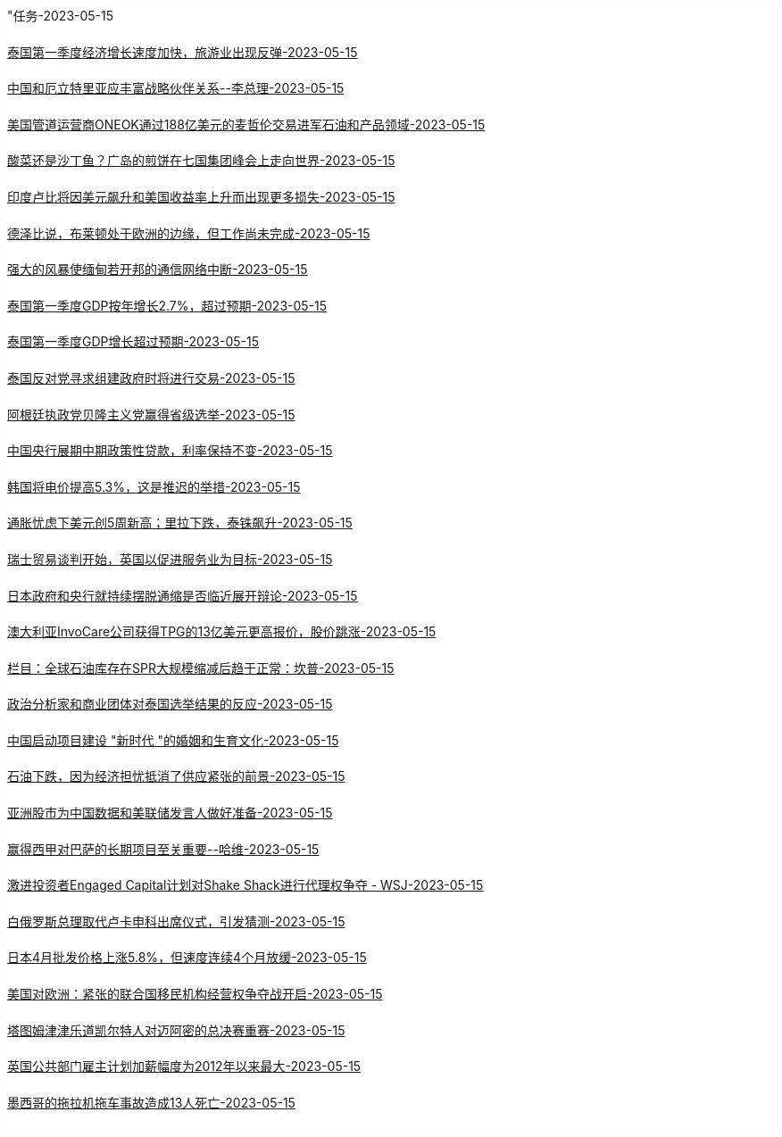 "任务-2023-05-15</a><br/><br/><a target=_blank rel=nofollow href="https://www.reuters.com/markets/asia/thailands-economic-growth-quickens-q1-tourism-rebounds-2023-05-15/" >泰国第一季度经济增长速度加快，旅游业出现反弹-2023-05-15</a><br/><br/><a target=_blank rel=nofollow href="https://www.reuters.com/world/china-eritrea-should-enrich-strategic-partnership-premier-li-2023-05-15/" >中国和厄立特里亚应丰富战略伙伴关系--李总理-2023-05-15</a><br/><br/><a target=_blank rel=nofollow href="https://www.reuters.com/markets/deals/oneok-buy-magellan-midstream-partners-deal-valued-188-billion-2023-05-14/" >美国管道运营商ONEOK通过188亿美元的麦哲伦交易进军石油和产品领域-2023-05-15</a><br/><br/><a target=_blank rel=nofollow href="https://www.reuters.com/world/asia-pacific/sauerkraut-or-sardines-hiroshimas-pancake-goes-global-g7-summit-2023-05-15/" >酸菜还是沙丁鱼？广岛的煎饼在七国集团峰会上走向世界-2023-05-15</a><br/><br/><a target=_blank rel=nofollow href="https://www.reuters.com/markets/currencies/indian-rupee-see-more-losses-dollar-spike-higher-us-yields-2023-05-15/" >印度卢比将因美元飙升和美国收益率上升而出现更多损失-2023-05-15</a><br/><br/><a target=_blank rel=nofollow href="https://www.reuters.com/sports/soccer/brighton-cusp-europe-job-not-done-says-de-zerbi-2023-05-14/" >德泽比说，布莱顿处于欧洲的边缘，但工作尚未完成-2023-05-15</a><br/><br/><a target=_blank rel=nofollow href="https://www.reuters.com/business/environment/powerful-storm-snaps-communications-network-myanmars-rakhine-2023-05-15/" >强大的风暴使缅甸若开邦的通信网络中断-2023-05-15</a><br/><br/><a target=_blank rel=nofollow href="https://www.reuters.com/markets/asia/thai-q1-gdp-grows-27-yy-beats-expectations-2023-05-15/" >泰国第一季度GDP按年增长2.7%，超过预期-2023-05-15</a><br/><br/><a target=_blank rel=nofollow href="https://www.reuters.com/markets/asia/thai-q1-gdp-growth-beats-forecast-2023-05-15/" >泰国第一季度GDP增长超过预期-2023-05-15</a><br/><br/><a target=_blank rel=nofollow href="https://www.reuters.com/world/asia-pacific/deals-be-done-thai-opposition-parties-look-form-government-2023-05-15/" >泰国反对党寻求组建政府时将进行交易-2023-05-15</a><br/><br/><a target=_blank rel=nofollow href="https://www.reuters.com/world/americas/argentinas-ruling-peronist-party-wins-provincial-elections-2023-05-15/" >阿根廷执政党贝隆主义党赢得省级选举-2023-05-15</a><br/><br/><a target=_blank rel=nofollow href="https://www.reuters.com/markets/rates-bonds/china-cbank-rolls-over-medium-term-policy-loans-rate-unchanged-2023-05-15/" >中国央行展期中期政策性贷款，利率保持不变-2023-05-15</a><br/><br/><a target=_blank rel=nofollow href="https://www.reuters.com/markets/asia/south-korea-lifts-power-prices-by-53-delayed-move-2023-05-15/" >韩国将电价提高5.3%，这是推迟的举措-2023-05-15</a><br/><br/><a target=_blank rel=nofollow href="https://www.reuters.com/markets/currencies/dollar-hits-5-week-high-inflation-worries-lira-drops-baht-soars-2023-05-15/" >通胀忧虑下美元创5周新高；里拉下跌，泰铢飙升-2023-05-15</a><br/><br/><a target=_blank rel=nofollow href="https://www.reuters.com/world/europe/uk-targets-services-boost-swiss-trade-talks-begin-2023-05-14/" >瑞士贸易谈判开始，英国以促进服务业为目标-2023-05-15</a><br/><br/><a target=_blank rel=nofollow href="https://www.reuters.com/markets/asia/japans-govt-cbank-debate-deflation-risk-role-keeping-wage-hikes-2023-05-15/" >日本政府和央行就持续摆脱通缩是否临近展开辩论-2023-05-15</a><br/><br/><a target=_blank rel=nofollow href="https://www.reuters.com/markets/deals/australias-invocare-gets-higher-13-bln-offer-tpg-shares-jump-2023-05-15/" >澳大利亚InvoCare公司获得TPG的13亿美元更高报价，股价跳涨-2023-05-15</a><br/><br/><a target=_blank rel=nofollow href="https://www.reuters.com/business/energy/global-petroleum-stocks-normalise-after-massive-spr-drawdown-kemp-2023-05-12/" >栏目：全球石油库存在SPR大规模缩减后趋于正常：坎普-2023-05-15</a><br/><br/><a target=_blank rel=nofollow href="https://www.reuters.com/world/asia-pacific/view-historic-thailand-poll-sees-opposition-trounce-military-parties-2023-05-15/" >政治分析家和商业团体对泰国选举结果的反应-2023-05-15</a><br/><br/><a target=_blank rel=nofollow href="https://www.reuters.com/world/china/china-launches-projects-build-new-era-marriage-childbearing-culture-2023-05-15/" >中国启动项目建设 "新时代 "的婚姻和生育文化-2023-05-15</a><br/><br/><a target=_blank rel=nofollow href="https://www.reuters.com/markets/commodities/oil-falls-economic-concerns-offset-prospect-tighter-supplies-2023-05-15/" >石油下跌，因为经济担忧抵消了供应紧张的前景-2023-05-15</a><br/><br/><a target=_blank rel=nofollow href="https://www.reuters.com/markets/global-markets-wrapup-1-pix-2023-05-15/" >亚洲股市为中国数据和美联储发言人做好准备-2023-05-15</a><br/><br/><a target=_blank rel=nofollow href="https://www.reuters.com/sports/soccer/winning-laliga-vital-barcas-long-term-project-xavi-2023-05-14/" >赢得西甲对巴萨的长期项目至关重要--哈维-2023-05-15</a><br/><br/><a target=_blank rel=nofollow href="https://www.reuters.com/business/retail-consumer/activist-investor-engaged-capital-plans-proxy-battle-shake-shack-wsj-2023-05-14/" >激进投资者Engaged Capital计划对Shake Shack进行代理权争夺 - WSJ-2023-05-15</a><br/><br/><a target=_blank rel=nofollow href="https://www.reuters.com/world/europe/belarus-pm-replaces-lukashenko-ceremony-sparks-speculation-2023-05-15/" >白俄罗斯总理取代卢卡申科出席仪式，引发猜测-2023-05-15</a><br/><br/><a target=_blank rel=nofollow href="https://www.reuters.com/markets/asia/japan-april-wholesale-prices-rise-58-pace-slows-4th-straight-month-2023-05-15/" >日本4月批发价格上涨5.8%，但速度连续4个月放缓-2023-05-15</a><br/><br/><a target=_blank rel=nofollow href="https://www.reuters.com/world/us-vs-europe-tense-contest-run-un-migration-agency-opens-2023-05-14/" >美国对欧洲：紧张的联合国移民机构经营权争夺战开启-2023-05-15</a><br/><br/><a target=_blank rel=nofollow href="https://www.reuters.com/sports/soccer/tatum-relishing-celtics-conference-finals-rematch-against-miami-2023-05-14/" >塔图姆津津乐道凯尔特人对迈阿密的总决赛重赛-2023-05-15</a><br/><br/><a target=_blank rel=nofollow href="https://www.reuters.com/world/uk/uk-public-sector-employers-plan-raise-pay-by-most-since-2012-2023-05-14/" >英国公共部门雇主计划加薪幅度为2012年以来最大-2023-05-15</a><br/><br/><a target=_blank rel=nofollow href="https://www.reuters.com/world/americas/tractor-trailer-crash-mexico-kills-13-2023-05-14/" >墨西哥的拖拉机拖车事故造成13人死亡-2023-05-15</a><br/><br/>
